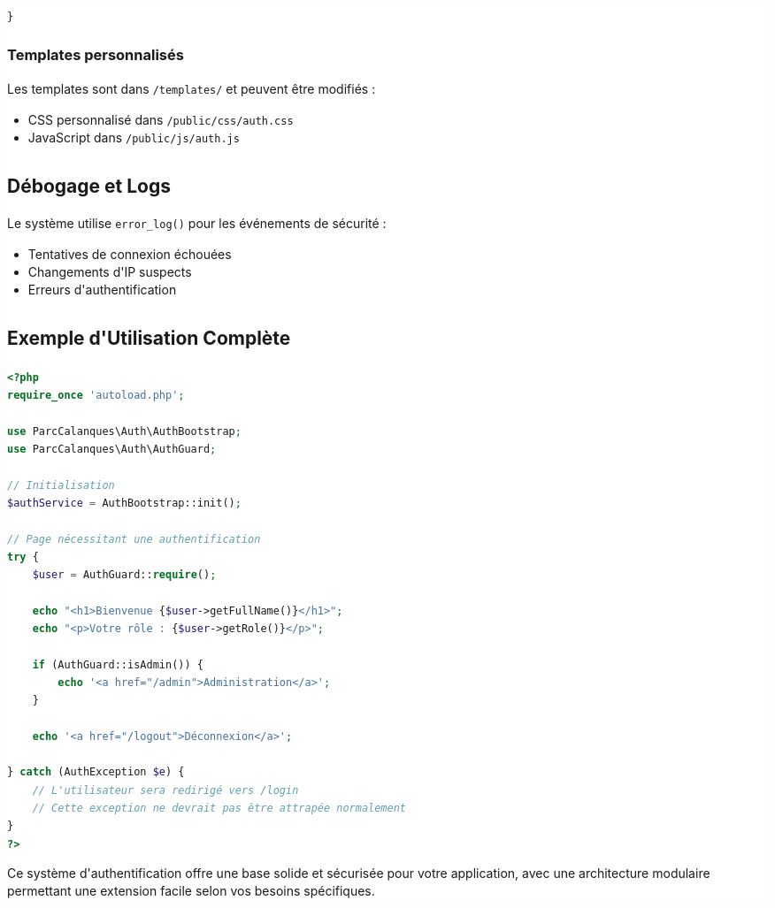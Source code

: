 ```php
}
```

### Templates personnalisés

Les templates sont dans `/templates/` et peuvent être modifiés :
- CSS personnalisé dans `/public/css/auth.css`
- JavaScript dans `/public/js/auth.js`

## Débogage et Logs

Le système utilise `error_log()` pour les événements de sécurité :
- Tentatives de connexion échouées
- Changements d'IP suspects
- Erreurs d'authentification

## Exemple d'Utilisation Complète

```php
<?php
require_once 'autoload.php';

use ParcCalanques\Auth\AuthBootstrap;
use ParcCalanques\Auth\AuthGuard;

// Initialisation
$authService = AuthBootstrap::init();

// Page nécessitant une authentification
try {
    $user = AuthGuard::require();
    
    echo "<h1>Bienvenue {$user->getFullName()}</h1>";
    echo "<p>Votre rôle : {$user->getRole()}</p>";
    
    if (AuthGuard::isAdmin()) {
        echo '<a href="/admin">Administration</a>';
    }
    
    echo '<a href="/logout">Déconnexion</a>';
    
} catch (AuthException $e) {
    // L'utilisateur sera redirigé vers /login
    // Cette exception ne devrait pas être attrapée normalement
}
?>
```

Ce système d'authentification offre une base solide et sécurisée pour votre application, avec une architecture modulaire permettant une extension facile selon vos besoins spécifiques.